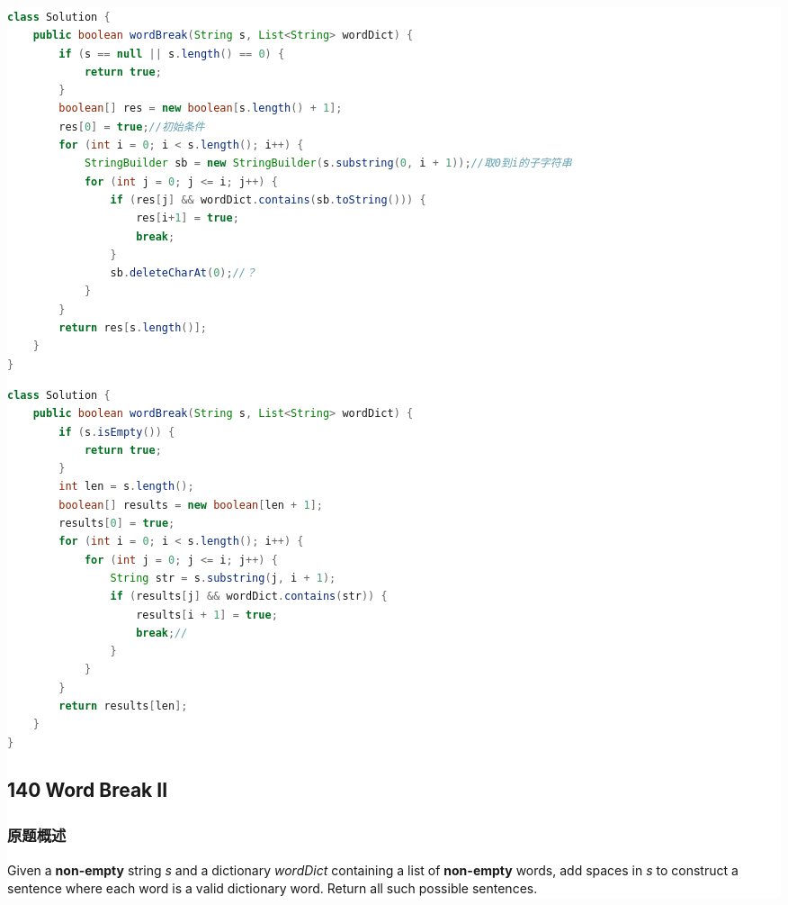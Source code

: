 ```java
class Solution {
    public boolean wordBreak(String s, List<String> wordDict) {
        if (s == null || s.length() == 0) {
            return true;
        }
        boolean[] res = new boolean[s.length() + 1];
        res[0] = true;//初始条件
        for (int i = 0; i < s.length(); i++) {
            StringBuilder sb = new StringBuilder(s.substring(0, i + 1));//取0到i的子字符串
            for (int j = 0; j <= i; j++) {
                if (res[j] && wordDict.contains(sb.toString())) {
                    res[i+1] = true;
                    break;
                }
                sb.deleteCharAt(0);//？
            }
        }
        return res[s.length()];
    }
}
```

```java
class Solution {
    public boolean wordBreak(String s, List<String> wordDict) {
        if (s.isEmpty()) {
            return true;
        }
        int len = s.length();
        boolean[] results = new boolean[len + 1];
        results[0] = true;
        for (int i = 0; i < s.length(); i++) {
            for (int j = 0; j <= i; j++) {
                String str = s.substring(j, i + 1);
                if (results[j] && wordDict.contains(str)) {
                    results[i + 1] = true;
                    break;//
                }
            }
        }
        return results[len];
    }
}
```

## 140 Word Break II

### 原题概述

Given a **non-empty** string _s_ and a dictionary _wordDict_ containing a list of **non-empty** words, add spaces in _s_ to construct a sentence where each word is a valid dictionary word. Return all such possible sentences.
